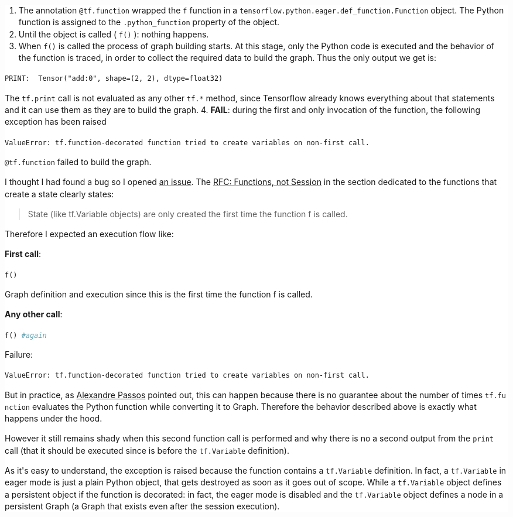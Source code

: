 1. The annotation `@tf.function` wrapped the `f` function in a `tensorflow.python.eager.def_function.Function` object. The Python function is assigned to the `.python_function` property of the object.
2. Until the object is called ( `f()` ): nothing happens.
3. When `f()` is called the process of graph building starts. At this stage, only the Python code is executed and the behavior of the function is traced, in order to collect the required data to build the graph. Thus the only output we get is:
```
PRINT:  Tensor("add:0", shape=(2, 2), dtype=float32)
```
The `tf.print` call is not evaluated as any other `tf.*` method, since Tensorflow already knows everything about that statements and it can use them as they are to build the graph.
4. **FAIL**: during the first and only invocation of the function, the following exception has been raised
```
ValueError: tf.function-decorated function tried to create variables on non-first call.
```
`@tf.function` failed to build the graph.

I thought I had found a bug so I opened [an issue](https://github.com/tensorflow/tensorflow/issues/26812). The [RFC: Functions, not Session](https://github.com/tensorflow/community/blob/master/rfcs/20180918-functions-not-sessions-20.md#functions-that-create-state) in the section dedicated to the functions that create a state clearly states:

> State (like tf.Variable objects) are only created the first time the function f is called.

Therefore I expected an execution flow like:

**First call**:

```python
f()
```

Graph definition and execution since this is the first time the function f is called.

**Any other call**:

```python
f() #again
```
Failure:

```
ValueError: tf.function-decorated function tried to create variables on non-first call.
```

But in practice, as [Alexandre Passos](https://github.com/tensorflow/tensorflow/issues/26812#issuecomment-474595919) pointed out, this can happen because there is no guarantee about the number of times `tf.function` evaluates the Python function while converting it to Graph. Therefore the behavior described above is exactly what happens under the hood.

However it still remains shady when this second function call is performed and why there is no a second output from the `print` call (that it should be executed since is before the `tf.Variable` definition).

As it's easy to understand, the exception is raised because the function contains a `tf.Variable` definition. In fact, a `tf.Variable` in eager mode is just a plain Python object, that gets destroyed as soon as it goes out of scope. While a `tf.Variable` object defines a persistent object if the function is decorated: in fact, the eager mode is disabled and the `tf.Variable` object defines a node in a persistent Graph (a Graph that exists even after the session execution).
